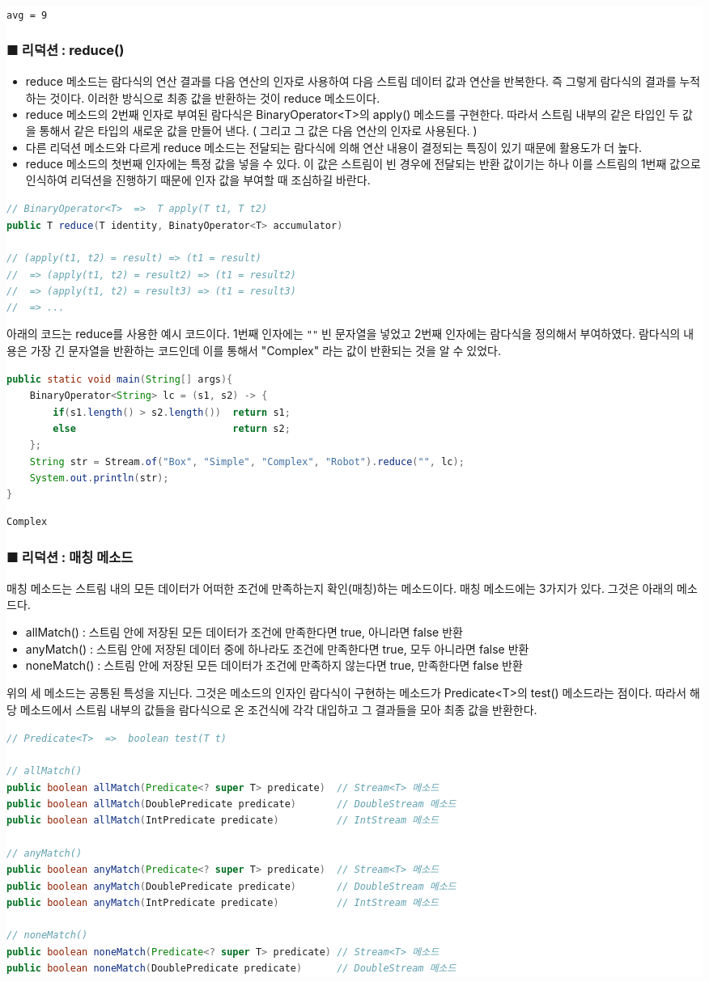 ```
avg = 9
```

### ■ 리덕션 : reduce()

- reduce 메소드는 람다식의 연산 결과를 다음 연산의 인자로 사용하여 다음 스트림 데이터 값과 연산을 반복한다. 즉 그렇게 람다식의 결과를 누적하는 것이다. 이러한 방식으로 최종 값을 반환하는 것이 reduce 메소드이다.
- reduce 메소드의 2번째 인자로 부여된 람다식은 BinaryOperator<T\>의 apply() 메소드를 구현한다. 따라서 스트림 내부의 같은 타입인 두 값을 통해서 같은 타입의 새로운 값을 만들어 낸다. ( 그리고 그 값은 다음 연산의 인자로 사용된다. )
- 다른 리덕션 메소드와 다르게 reduce 메소드는 전달되는 람다식에 의해 연산 내용이 결정되는 특징이 있기 때문에 활용도가 더 높다.
- reduce 메소드의 첫번째 인자에는 특정 값을 넣을 수 있다. 이 값은 스트림이 빈 경우에 전달되는 반환 값이기는 하나 이를 스트림의 1번째 값으로 인식하여 리덕션을 진행하기 때문에 인자 값을 부여할 때 조심하길 바란다.

```java
// BinaryOperator<T>  =>  T apply(T t1, T t2)
public T reduce(T identity, BinatyOperator<T> accumulator)

// (apply(t1, t2) = result) => (t1 = result) 
//  => (apply(t1, t2) = result2) => (t1 = result2) 
//  => (apply(t1, t2) = result3) => (t1 = result3) 
//  => ...
```

아래의 코드는 reduce를 사용한 예시 코드이다. 1번째 인자에는 `""` 빈 문자열을 넣었고 2번째 인자에는 람다식을 정의해서 부여하였다. 람다식의 내용은 가장 긴 문자열을 반환하는 코드인데 이를 통해서 "Complex" 라는 값이 반환되는 것을 알 수 있었다.

```java
public static void main(String[] args){
    BinaryOperator<String> lc = (s1, s2) -> {
        if(s1.length() > s2.length())  return s1;
        else                           return s2;
    };
    String str = Stream.of("Box", "Simple", "Complex", "Robot").reduce("", lc);
    System.out.println(str);
}
```
```
Complex
```

### ■ 리덕션 : 매칭 메소드

매칭 메소드는 스트림 내의 모든 데이터가 어떠한 조건에 만족하는지 확인(매칭)하는 메소드이다. 매칭 메소드에는 3가지가 있다. 그것은 아래의 메소드다.

- allMatch() : 스트림 안에 저장된 모든 데이터가 조건에 만족한다면 true, 아니라면 false 반환
- anyMatch() : 스트림 안에 저장된 데이터 중에 하나라도 조건에 만족한다면 true, 모두 아니라면 false 반환
- noneMatch() : 스트림 안에 저장된 모든 데이터가 조건에 만족하지 않는다면 true, 만족한다면 false 반환

위의 세 메소드는 공통된 특성을 지닌다. 그것은 메소드의 인자인 람다식이 구현하는 메소드가 Predicate<T\>의 test() 메소드라는 점이다. 따라서 해당 메소드에서 스트림 내부의 값들을 람다식으로 온 조건식에 각각 대입하고 그 결과들을 모아 최종 값을 반환한다.

```java
// Predicate<T>  =>  boolean test(T t)

// allMatch()
public boolean allMatch(Predicate<? super T> predicate)  // Stream<T> 메소드
public boolean allMatch(DoublePredicate predicate)       // DoubleStream 메소드
public boolean allMatch(IntPredicate predicate)          // IntStream 메소드

// anyMatch()
public boolean anyMatch(Predicate<? super T> predicate)  // Stream<T> 메소드
public boolean anyMatch(DoublePredicate predicate)       // DoubleStream 메소드
public boolean anyMatch(IntPredicate predicate)          // IntStream 메소드

// noneMatch()
public boolean noneMatch(Predicate<? super T> predicate) // Stream<T> 메소드
public boolean noneMatch(DoublePredicate predicate)      // DoubleStream 메소드
```
